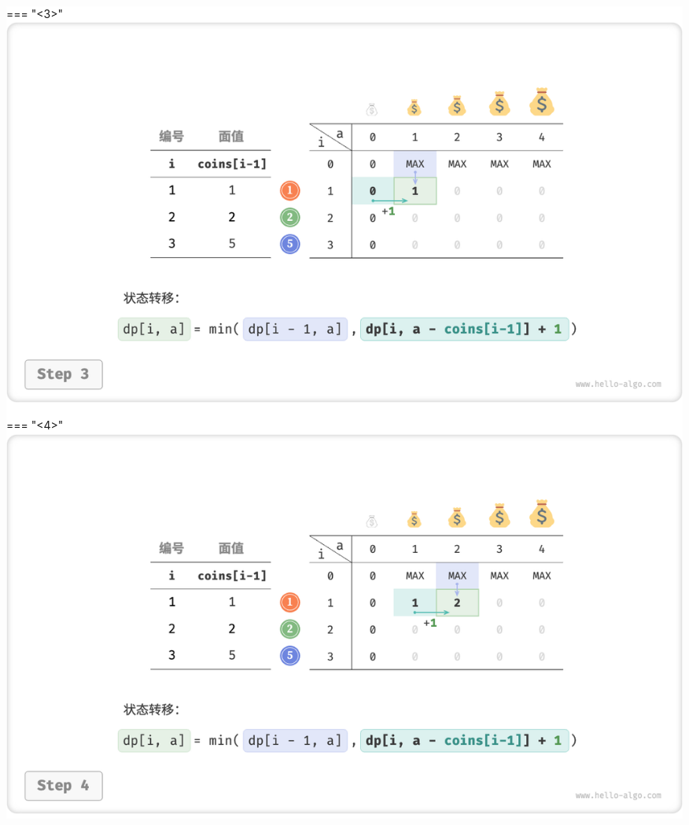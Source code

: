 === "<3>"
    ![coin_change_dp_step3](unbounded_knapsack_problem.assets/coin_change_dp_step3.png)

=== "<4>"
    ![coin_change_dp_step4](unbounded_knapsack_problem.assets/coin_change_dp_step4.png)
